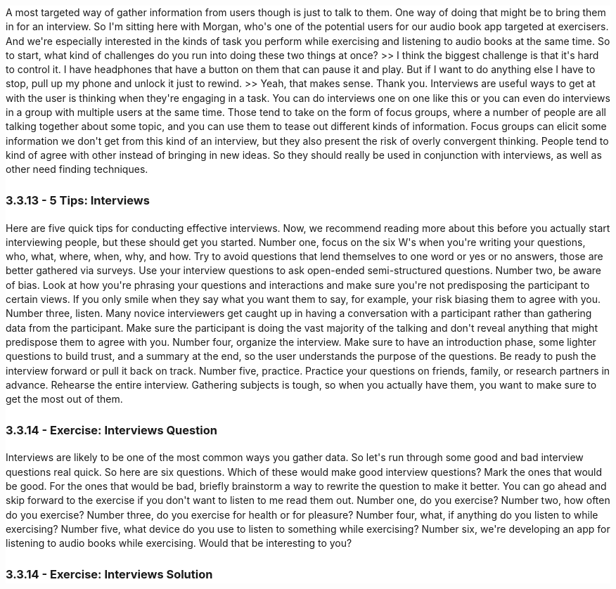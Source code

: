 A most targeted way of gather information from users though is just to talk to them. One way of doing that might be to bring them in for an interview. So I'm sitting here with Morgan, who's one of the potential users for our audio book app targeted at exercisers. And we're especially interested in the kinds of task you perform while exercising and listening to audio books at the same time. So to start, what kind of challenges do you run into doing these two things at once? >> I think the biggest challenge is that it's hard to control it. I have headphones that have a button on them that can pause it and play. But if I want to do anything else I have to stop, pull up my phone and unlock it just to rewind. >> Yeah, that makes sense. Thank you. Interviews are useful ways to get at with the user is thinking when they're engaging in a task. You can do interviews one on one like this or you can even do interviews in a group with multiple users at the same time. Those tend to take on the form of focus groups, where a number of people are all talking together about some topic, and you can use them to tease out different kinds of information. Focus groups can elicit some information we don't get from this kind of an interview, but they also present the risk of overly convergent thinking. People tend to kind of agree with other instead of bringing in new ideas. So they should really be used in conjunction with interviews, as well as other need finding techniques.

### 3.3.13 - 5 Tips: Interviews

Here are five quick tips for conducting effective interviews. Now, we recommend reading more about this before you actually start interviewing people, but these should get you started. Number one, focus on the six W's when you're writing your questions, who, what, where, when, why, and how. Try to avoid questions that lend themselves to one word or yes or no answers, those are better gathered via surveys. Use your interview questions to ask open-ended semi-structured questions. Number two, be aware of bias. Look at how you're phrasing your questions and interactions and make sure you're not predisposing the participant to certain views. If you only smile when they say what you want them to say, for example, your risk biasing them to agree with you. Number three, listen. Many novice interviewers get caught up in having a conversation with a participant rather than gathering data from the participant. Make sure the participant is doing the vast majority of the talking and don't reveal anything that might predispose them to agree with you. Number four, organize the interview. Make sure to have an introduction phase, some lighter questions to build trust, and a summary at the end, so the user understands the purpose of the questions. Be ready to push the interview forward or pull it back on track. Number five, practice. Practice your questions on friends, family, or research partners in advance. Rehearse the entire interview. Gathering subjects is tough, so when you actually have them, you want to make sure to get the most out of them.

### 3.3.14 - Exercise: Interviews Question

Interviews are likely to be one of the most common ways you gather data. So let's run through some good and bad interview questions real quick. So here are six questions. Which of these would make good interview questions? Mark the ones that would be good. For the ones that would be bad, briefly brainstorm a way to rewrite the question to make it better. You can go ahead and skip forward to the exercise if you don't want to listen to me read them out. Number one, do you exercise? Number two, how often do you exercise? Number three, do you exercise for health or for pleasure? Number four, what, if anything do you listen to while exercising? Number five, what device do you use to listen to something while exercising? Number six, we're developing an app for listening to audio books while exercising. Would that be interesting to you?

### 3.3.14 - Exercise: Interviews Solution
